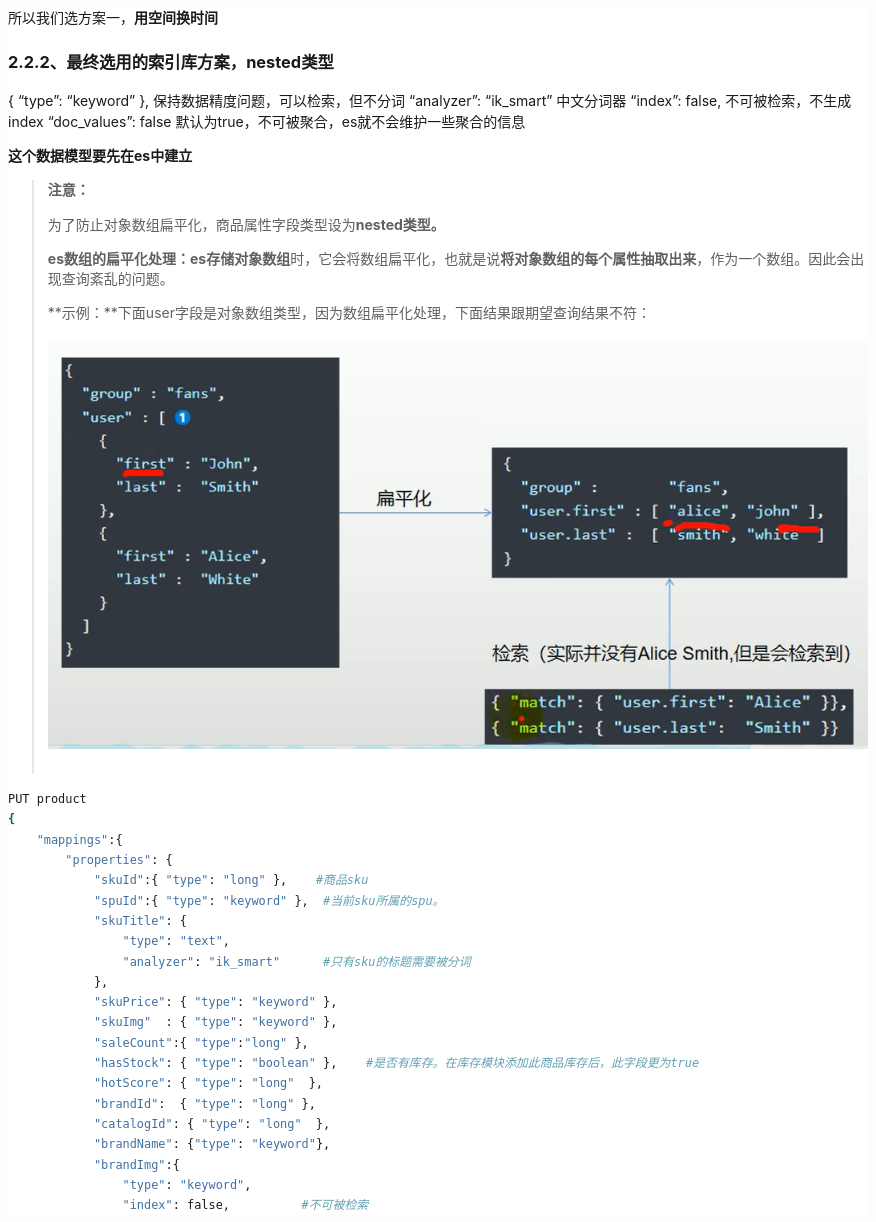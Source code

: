 所以我们选方案一，**用空间换时间**

### 2.2.2、最终选用的索引库方案，**nested类型**

{ “type”: “keyword” }, 保持数据精度问题，可以检索，但不分词
 “analyzer”: “ik_smart” 中文分词器
 “index”: false, 不可被检索，不生成index
 “doc_values”: false 默认为true，不可被聚合，es就不会维护一些聚合的信息

**这个数据模型要先在es中建立**

> **注意：**
>
> 为了防止对象数组扁平化，商品属性字段类型设为**nested类型。**
>
> **es数组的扁平化处理：**es存储**对象数组**时，它会将数组扁平化，也就是说**将对象数组的每个属性抽取出来**，作为一个数组。因此会出现查询紊乱的问题。
>
> **示例：**下面user字段是对象数组类型，因为数组扁平化处理，下面结果跟期望查询结果不符：
>
> ![img](谷粒商城笔记+踩坑（9）——上架商品spu到ES索引库.assets/49e84c3513d34ede8a7aaf6e4a257e30.png)![点击并拖拽以移动](data:image/gif;base64,R0lGODlhAQABAPABAP///wAAACH5BAEKAAAALAAAAAABAAEAAAICRAEAOw==)

```bash
PUT product
{
    "mappings":{
        "properties": {
            "skuId":{ "type": "long" },    #商品sku
            "spuId":{ "type": "keyword" },  #当前sku所属的spu。
            "skuTitle": {
                "type": "text",
                "analyzer": "ik_smart"      #只有sku的标题需要被分词
            },
            "skuPrice": { "type": "keyword" },  
            "skuImg"  : { "type": "keyword" },  
            "saleCount":{ "type":"long" },
            "hasStock": { "type": "boolean" },    #是否有库存。在库存模块添加此商品库存后，此字段更为true
            "hotScore": { "type": "long"  },
            "brandId":  { "type": "long" },
            "catalogId": { "type": "long"  },
            "brandName": {"type": "keyword"}, 
            "brandImg":{
                "type": "keyword",
                "index": false,          #不可被检索
```